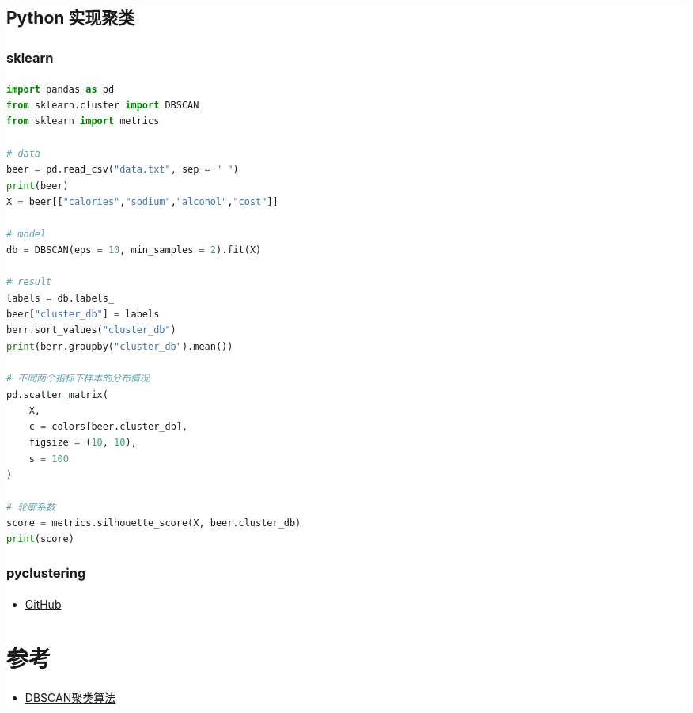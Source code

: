 ## Python 实现聚类

### sklearn

```python
import pandas as pd
from sklearn.cluster import DBSCAN
from sklearn import metrics

# data
beer = pd.read_csv("data.txt", sep = " ")
print(beer)
X = beer[["calories","sodium","alcohol","cost"]]

# model
db = DBSCAN(eps = 10, min_samples = 2).fit(X)

# result
labels = db.labels_
beer["cluster_db"] = labels
berr.sort_values("cluster_db")
print(berr.groupby("cluster_db").mean())

# 不同两个指标下样本的分布情况
pd.scatter_matrix(
    X, 
    c = colors[beer.cluster_db], 
    figsize = (10, 10), 
    s = 100
)

# 轮廓系数
score = metrics.silhouette_score(X, beer.cluster_db)
print(score)
```

### pyclustering


* [GitHub](https://github.com/annoviko/pyclustering)



# 参考

* [DBSCAN聚类算法](https://blog.csdn.net/huacha__/article/details/81094891)